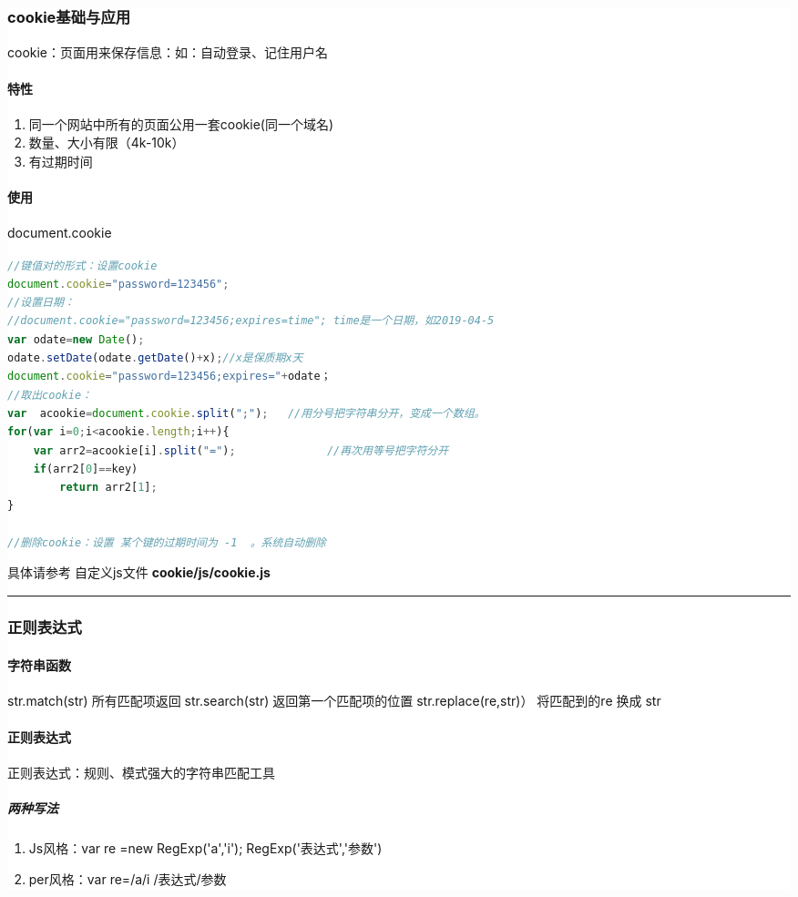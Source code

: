 
### cookie基础与应用

cookie：页面用来保存信息：如：自动登录、记住用户名

#### 特性

1. 同一个网站中所有的页面公用一套cookie(同一个域名)
2. 数量、大小有限（4k-10k）
3. 有过期时间

#### 使用

document.cookie

```javascript
//键值对的形式：设置cookie
document.cookie="password=123456";
//设置日期：
//document.cookie="password=123456;expires=time"; time是一个日期，如2019-04-5
var odate=new Date(); 
odate.setDate(odate.getDate()+x);//x是保质期x天
document.cookie="password=123456;expires="+odate；
//取出cookie：
var  acookie=document.cookie.split(";");   //用分号把字符串分开，变成一个数组。
for(var i=0;i<acookie.length;i++){
    var arr2=acookie[i].split("=");              //再次用等号把字符分开
    if(arr2[0]==key)
        return arr2[1];
}

//删除cookie：设置 某个键的过期时间为 -1  。系统自动删除
```

具体请参考 自定义js文件  **cookie/js/cookie.js**

---

### 正则表达式

#### 字符串函数

str.match(str) 所有匹配项返回
str.search(str) 返回第一个匹配项的位置
str.replace(re,str)） 将匹配到的re 换成 str

#### 正则表达式

正则表达式：规则、模式强大的字符串匹配工具

##### 两种写法

1. Js风格：var re =new  RegExp('a','i');          RegExp('表达式','参数')

2. per风格：var re=/a/i              /表达式/参数
